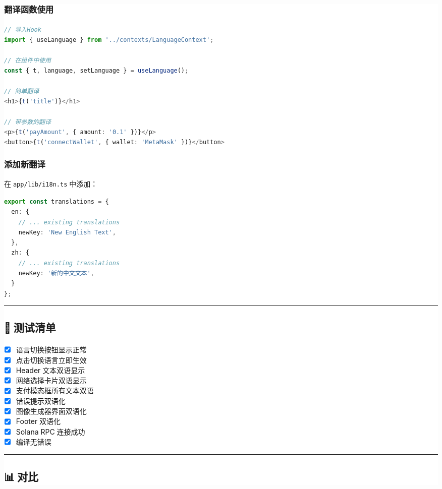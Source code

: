 ### 翻译函数使用

```typescript
// 导入Hook
import { useLanguage } from '../contexts/LanguageContext';

// 在组件中使用
const { t, language, setLanguage } = useLanguage();

// 简单翻译
<h1>{t('title')}</h1>

// 带参数的翻译
<p>{t('payAmount', { amount: '0.1' })}</p>
<button>{t('connectWallet', { wallet: 'MetaMask' })}</button>
```

### 添加新翻译

在 `app/lib/i18n.ts` 中添加：

```typescript
export const translations = {
  en: {
    // ... existing translations
    newKey: 'New English Text',
  },
  zh: {
    // ... existing translations
    newKey: '新的中文文本',
  }
};
```

---

## 🎯 测试清单

- [x] 语言切换按钮显示正常
- [x] 点击切换语言立即生效
- [x] Header 文本双语显示
- [x] 网络选择卡片双语显示
- [x] 支付模态框所有文本双语
- [x] 错误提示双语化
- [x] 图像生成器界面双语化
- [x] Footer 双语化
- [x] Solana RPC 连接成功
- [x] 编译无错误

---

## 📊 对比
